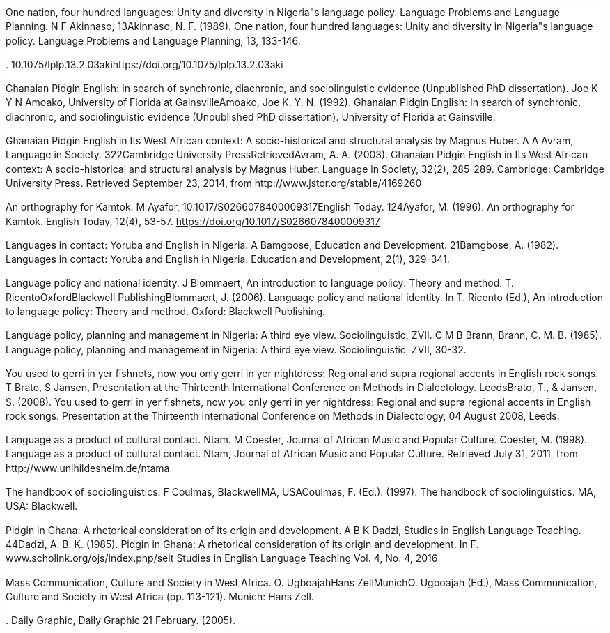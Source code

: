 One nation, four hundred languages: Unity and diversity in Nigeria"s language policy. Language Problems and Language Planning. N F Akinnaso, 13Akinnaso, N. F. (1989). One nation, four hundred languages: Unity and diversity in Nigeria"s language policy. Language Problems and Language Planning, 13, 133-146.

. 10.1075/lplp.13.2.03akihttps://doi.org/10.1075/lplp.13.2.03aki

Ghanaian Pidgin English: In search of synchronic, diachronic, and sociolinguistic evidence (Unpublished PhD dissertation). Joe K Y N Amoako, University of Florida at GainsvilleAmoako, Joe K. Y. N. (1992). Ghanaian Pidgin English: In search of synchronic, diachronic, and sociolinguistic evidence (Unpublished PhD dissertation). University of Florida at Gainsville.

Ghanaian Pidgin English in Its West African context: A socio-historical and structural analysis by Magnus Huber. A A Avram, Language in Society. 322Cambridge University PressRetrievedAvram, A. A. (2003). Ghanaian Pidgin English in Its West African context: A socio-historical and structural analysis by Magnus Huber. Language in Society, 32(2), 285-289. Cambridge: Cambridge University Press. Retrieved September 23, 2014, from http://www.jstor.org/stable/4169260

An orthography for Kamtok. M Ayafor, 10.1017/S0266078400009317English Today. 124Ayafor, M. (1996). An orthography for Kamtok. English Today, 12(4), 53-57. https://doi.org/10.1017/S0266078400009317

Languages in contact: Yoruba and English in Nigeria. A Bamgbose, Education and Development. 21Bamgbose, A. (1982). Languages in contact: Yoruba and English in Nigeria. Education and Development, 2(1), 329-341.

Language policy and national identity. J Blommaert, An introduction to language policy: Theory and method. T. RicentoOxfordBlackwell PublishingBlommaert, J. (2006). Language policy and national identity. In T. Ricento (Ed.), An introduction to language policy: Theory and method. Oxford: Blackwell Publishing.

Language policy, planning and management in Nigeria: A third eye view. Sociolinguistic, ZVII. C M B Brann, Brann, C. M. B. (1985). Language policy, planning and management in Nigeria: A third eye view. Sociolinguistic, ZVII, 30-32.

You used to gerri in yer fishnets, now you only gerri in yer nightdress: Regional and supra regional accents in English rock songs. T Brato, S Jansen, Presentation at the Thirteenth International Conference on Methods in Dialectology. LeedsBrato, T., & Jansen, S. (2008). You used to gerri in yer fishnets, now you only gerri in yer nightdress: Regional and supra regional accents in English rock songs. Presentation at the Thirteenth International Conference on Methods in Dialectology, 04 August 2008, Leeds.

Language as a product of cultural contact. Ntam. M Coester, Journal of African Music and Popular Culture. Coester, M. (1998). Language as a product of cultural contact. Ntam, Journal of African Music and Popular Culture. Retrieved July 31, 2011, from http://www.unihildesheim.de/ntama

The handbook of sociolinguistics. F Coulmas, BlackwellMA, USACoulmas, F. (Ed.). (1997). The handbook of sociolinguistics. MA, USA: Blackwell.

Pidgin in Ghana: A rhetorical consideration of its origin and development. A B K Dadzi, Studies in English Language Teaching. 44Dadzi, A. B. K. (1985). Pidgin in Ghana: A rhetorical consideration of its origin and development. In F. www.scholink.org/ojs/index.php/selt Studies in English Language Teaching Vol. 4, No. 4, 2016

Mass Communication, Culture and Society in West Africa. O. UgboajahHans ZellMunichO. Ugboajah (Ed.), Mass Communication, Culture and Society in West Africa (pp. 113-121). Munich: Hans Zell.

. Daily Graphic, Daily Graphic 21 February. (2005).
